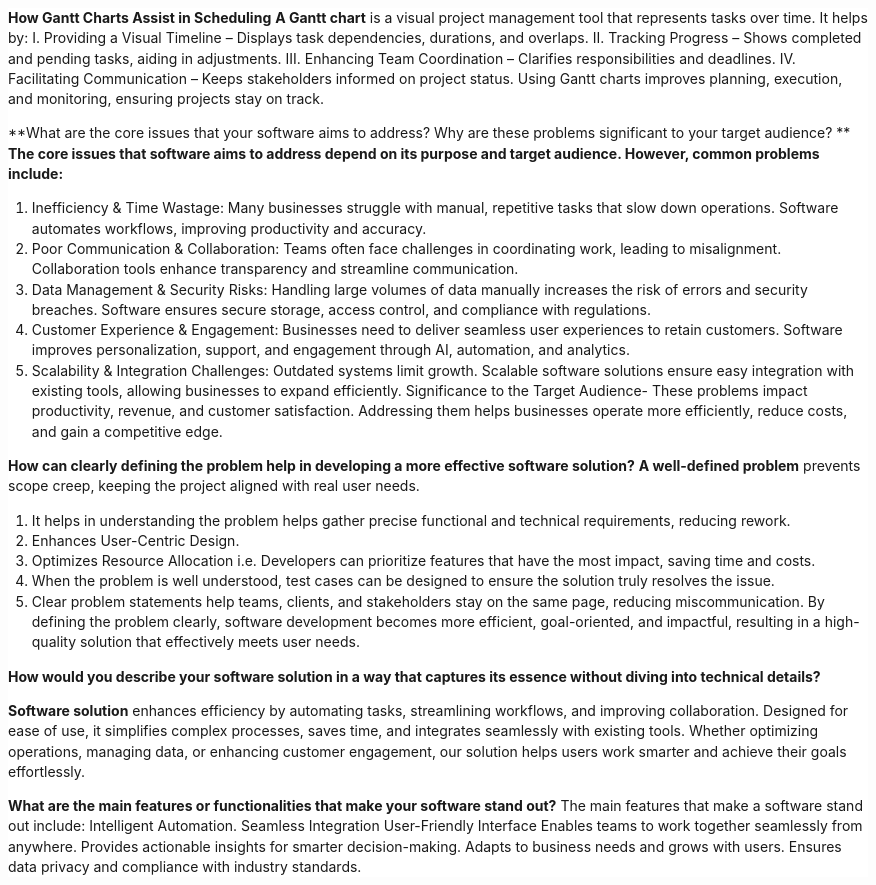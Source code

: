 **How Gantt Charts Assist in Scheduling**
**A Gantt chart** is a visual project management tool that represents tasks over time. It helps by:
I.	Providing a Visual Timeline – Displays task dependencies, durations, and overlaps.
II.	Tracking Progress – Shows completed and pending tasks, aiding in adjustments.
III.	Enhancing Team Coordination – Clarifies responsibilities and deadlines.
IV.	Facilitating Communication – Keeps stakeholders informed on project status.
Using Gantt charts improves planning, execution, and monitoring, ensuring projects stay on track.


**What are the core issues that your software aims to address? Why are these problems significant to your target audience?
**
**The core issues that software aims to address depend on its purpose and target audience. However, common problems include:**
1. Inefficiency & Time Wastage: Many businesses struggle with manual, repetitive tasks that slow down operations. Software automates workflows, improving productivity and accuracy.
2. Poor Communication & Collaboration: Teams often face challenges in coordinating work, leading to misalignment. Collaboration tools enhance transparency and streamline communication.
3. Data Management & Security Risks: Handling large volumes of data manually increases the risk of errors and security breaches. Software ensures secure storage, access control, and compliance with regulations.
4. Customer Experience & Engagement: Businesses need to deliver seamless user experiences to retain customers. Software improves personalization, support, and engagement through AI, automation, and analytics.
5. Scalability & Integration Challenges: Outdated systems limit growth. Scalable software solutions ensure easy integration with existing tools, allowing businesses to expand efficiently.
Significance to the Target Audience- These problems impact productivity, revenue, and customer satisfaction. Addressing them helps businesses operate more efficiently, reduce costs, and gain a competitive edge. 

**How can clearly defining the problem help in developing a more effective software solution?**
**A well-defined problem** prevents scope creep, keeping the project aligned with real user needs.
1.	It helps in understanding the problem helps gather precise functional and technical requirements, reducing rework.
2.	Enhances User-Centric Design.
3.	Optimizes Resource Allocation i.e. Developers can prioritize features that have the most impact, saving time and costs.
4.	When the problem is well understood, test cases can be designed to ensure the solution truly resolves the issue.
5.	Clear problem statements help teams, clients, and stakeholders stay on the same page, reducing miscommunication.
By defining the problem clearly, software development becomes more efficient, goal-oriented, and impactful, resulting in a high-quality solution that effectively meets user needs.

**How would you describe your software solution in a way that captures its essence without diving into technical details?**

**Software solution** enhances efficiency by automating tasks, streamlining workflows, and improving collaboration. Designed for ease of use, it simplifies complex processes, saves time, and integrates seamlessly with existing tools. Whether optimizing operations, managing data, or enhancing customer engagement, our solution helps users work smarter and achieve their goals effortlessly.

**What are the main features or functionalities that make your software stand out?**
The main features that make a software stand out include:
Intelligent Automation.
Seamless Integration 
User-Friendly Interface 
Enables teams to work together seamlessly from anywhere.
Provides actionable insights for smarter decision-making.
Adapts to business needs and grows with users.
Ensures data privacy and compliance with industry standards.
